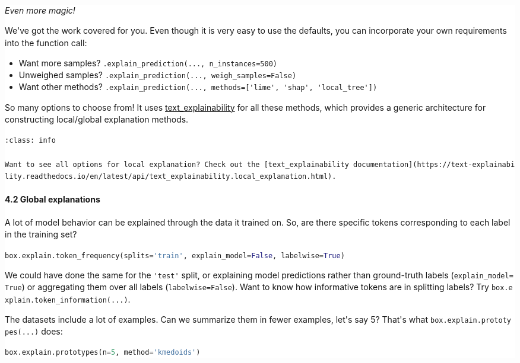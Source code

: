 _Even more magic!_

We've got the work covered for you. Even though it is very easy to use the defaults, you can incorporate your own requirements into the function call:
- Want more samples? `.explain_prediction(..., n_instances=500)`
- Unweighed samples? `.explain_prediction(..., weigh_samples=False)`
- Want other methods? `.explain_prediction(..., methods=['lime', 'shap', 'local_tree'])`

So many options to choose from! It uses [text_explainability](https://text-explainability.readthedocs.io/) for all these methods, which provides a generic architecture for constructing local/global explanation methods.

```{admonition} INFO
:class: info

Want to see all options for local explanation? Check out the [text_explainability documentation](https://text-explainability.readthedocs.io/en/latest/api/text_explainability.local_explanation.html).
```

#### 4.2 Global explanations
A lot of model behavior can be explained through the data it trained on. So, are there specific tokens corresponding to each label in the training set?

```python
box.explain.token_frequency(splits='train', explain_model=False, labelwise=True)
```

We could have done the same for the `'test'` split, or explaining model predictions rather than ground-truth labels (`explain_model=True`) or aggregating them over all labels (`labelwise=False`). Want to know how informative tokens are in splitting labels? Try `box.explain.token_information(...)`.

The datasets include a lot of examples. Can we summarize them in fewer examples, let's say 5? That's what `box.explain.prototypes(...)` does:

```python
box.explain.prototypes(n=5, method='kmedoids')
```